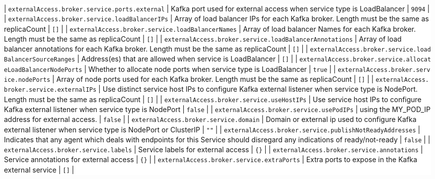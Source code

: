 | `externalAccess.broker.service.ports.external`                                   | Kafka port used for external access when service type is LoadBalancer                                                                                                                                                                                                | `9094`                    |
| `externalAccess.broker.service.loadBalancerIPs`                                  | Array of load balancer IPs for each Kafka broker. Length must be the same as replicaCount                                                                                                                                                                            | `[]`                      |
| `externalAccess.broker.service.loadBalancerNames`                                | Array of load balancer Names for each Kafka broker. Length must be the same as replicaCount                                                                                                                                                                          | `[]`                      |
| `externalAccess.broker.service.loadBalancerAnnotations`                          | Array of load balancer annotations for each Kafka broker. Length must be the same as replicaCount                                                                                                                                                                    | `[]`                      |
| `externalAccess.broker.service.loadBalancerSourceRanges`                         | Address(es) that are allowed when service is LoadBalancer                                                                                                                                                                                                            | `[]`                      |
| `externalAccess.broker.service.allocateLoadBalancerNodePorts`                    | Whether to allocate node ports when service type is LoadBalancer                                                                                                                                                                                                     | `true`                    |
| `externalAccess.broker.service.nodePorts`                                        | Array of node ports used for each Kafka broker. Length must be the same as replicaCount                                                                                                                                                                              | `[]`                      |
| `externalAccess.broker.service.externalIPs`                                      | Use distinct service host IPs to configure Kafka external listener when service type is NodePort. Length must be the same as replicaCount                                                                                                                            | `[]`                      |
| `externalAccess.broker.service.useHostIPs`                                       | Use service host IPs to configure Kafka external listener when service type is NodePort                                                                                                                                                                              | `false`                   |
| `externalAccess.broker.service.usePodIPs`                                        | using the MY_POD_IP address for external access.                                                                                                                                                                                                                     | `false`                   |
| `externalAccess.broker.service.domain`                                           | Domain or external ip used to configure Kafka external listener when service type is NodePort or ClusterIP                                                                                                                                                           | `""`                      |
| `externalAccess.broker.service.publishNotReadyAddresses`                         | Indicates that any agent which deals with endpoints for this Service should disregard any indications of ready/not-ready                                                                                                                                             | `false`                   |
| `externalAccess.broker.service.labels`                                           | Service labels for external access                                                                                                                                                                                                                                   | `{}`                      |
| `externalAccess.broker.service.annotations`                                      | Service annotations for external access                                                                                                                                                                                                                              | `{}`                      |
| `externalAccess.broker.service.extraPorts`                                       | Extra ports to expose in the Kafka external service                                                                                                                                                                                                                  | `[]`                      |